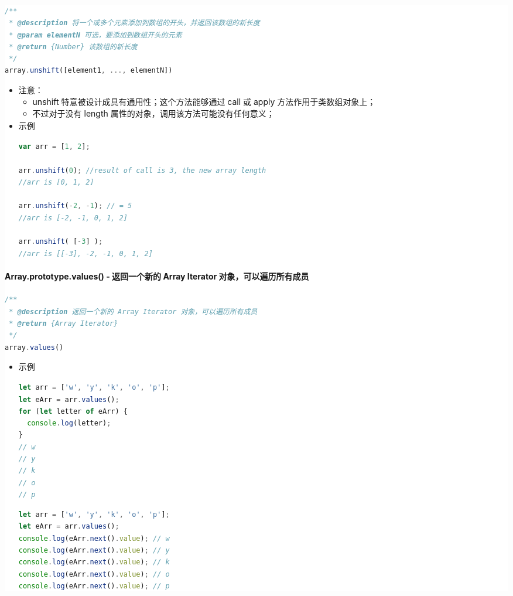 ```js
/**
 * @description 将一个或多个元素添加到数组的开头，并返回该数组的新长度
 * @param elementN 可选，要添加到数组开头的元素
 * @return {Number} 该数组的新长度
 */
array.unshift([element1, ..., elementN])
```
- 注意：
    - unshift 特意被设计成具有通用性；这个方法能够通过 call 或 apply 方法作用于类数组对象上；
    - 不过对于没有 length 属性的对象，调用该方法可能没有任何意义；
- 示例
    ```js
    var arr = [1, 2];

    arr.unshift(0); //result of call is 3, the new array length
    //arr is [0, 1, 2]
    
    arr.unshift(-2, -1); // = 5
    //arr is [-2, -1, 0, 1, 2]
    
    arr.unshift( [-3] );
    //arr is [[-3], -2, -1, 0, 1, 2]
    ```

#### Array.prototype.values() - 返回一个新的 Array Iterator 对象，可以遍历所有成员

```js
/**
 * @description 返回一个新的 Array Iterator 对象，可以遍历所有成员
 * @return {Array Iterator} 
 */
array.values()
```
- 示例
    ```js
    let arr = ['w', 'y', 'k', 'o', 'p'];
    let eArr = arr.values();
    for (let letter of eArr) {
      console.log(letter);
    }
    // w
    // y
    // k
    // o
    // p
    ```
    ```js
    let arr = ['w', 'y', 'k', 'o', 'p'];
    let eArr = arr.values();
    console.log(eArr.next().value); // w
    console.log(eArr.next().value); // y
    console.log(eArr.next().value); // k
    console.log(eArr.next().value); // o
    console.log(eArr.next().value); // p
    ```
